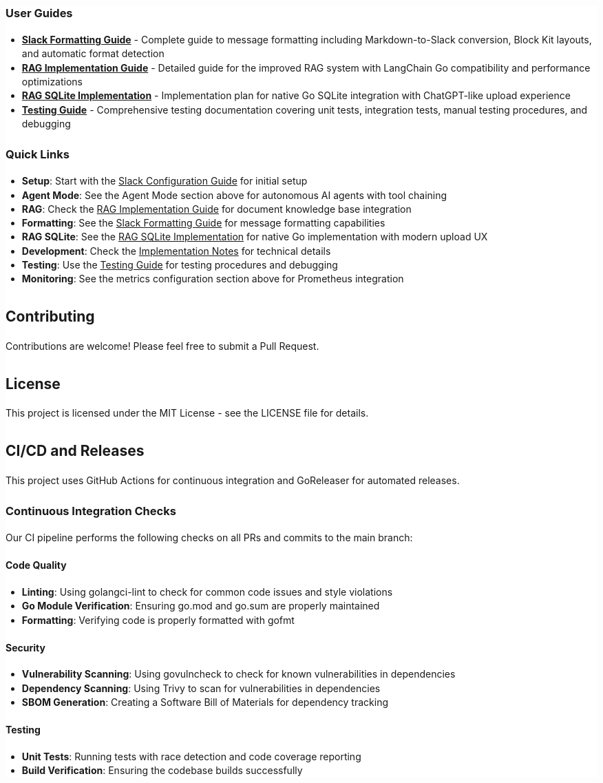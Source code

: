 ### User Guides
- **[Slack Formatting Guide](docs/format.md)** - Complete guide to message formatting including Markdown-to-Slack conversion, Block Kit layouts, and automatic format detection
- **[RAG Implementation Guide](docs/rag-json.md)** - Detailed guide for the improved RAG system with LangChain Go compatibility and performance optimizations
- **[RAG SQLite Implementation](docs/rag-sqlite.md)** - Implementation plan for native Go SQLite integration with ChatGPT-like upload experience
- **[Testing Guide](docs/test.md)** - Comprehensive testing documentation covering unit tests, integration tests, manual testing procedures, and debugging

### Quick Links
- **Setup**: Start with the [Slack Configuration Guide](docs/configuration.md) for initial setup
- **Agent Mode**: See the Agent Mode section above for autonomous AI agents with tool chaining
- **RAG**: Check the [RAG Implementation Guide](docs/rag-json.md) for document knowledge base integration
- **Formatting**: See the [Slack Formatting Guide](docs/format.md) for message formatting capabilities
- **RAG SQLite**: See the [RAG SQLite Implementation](docs/rag-sqlite.md) for native Go implementation with modern upload UX
- **Development**: Check the [Implementation Notes](docs/implementation.md) for technical details
- **Testing**: Use the [Testing Guide](docs/test.md) for testing procedures and debugging
- **Monitoring**: See the metrics configuration section above for Prometheus integration

## Contributing

Contributions are welcome! Please feel free to submit a Pull Request.

## License

This project is licensed under the MIT License - see the LICENSE file for details.

## CI/CD and Releases

This project uses GitHub Actions for continuous integration and GoReleaser for automated releases.

### Continuous Integration Checks

Our CI pipeline performs the following checks on all PRs and commits to the main branch:

#### Code Quality
- **Linting**: Using golangci-lint to check for common code issues and style violations
- **Go Module Verification**: Ensuring go.mod and go.sum are properly maintained
- **Formatting**: Verifying code is properly formatted with gofmt

#### Security
- **Vulnerability Scanning**: Using govulncheck to check for known vulnerabilities in dependencies
- **Dependency Scanning**: Using Trivy to scan for vulnerabilities in dependencies
- **SBOM Generation**: Creating a Software Bill of Materials for dependency tracking

#### Testing
- **Unit Tests**: Running tests with race detection and code coverage reporting
- **Build Verification**: Ensuring the codebase builds successfully
